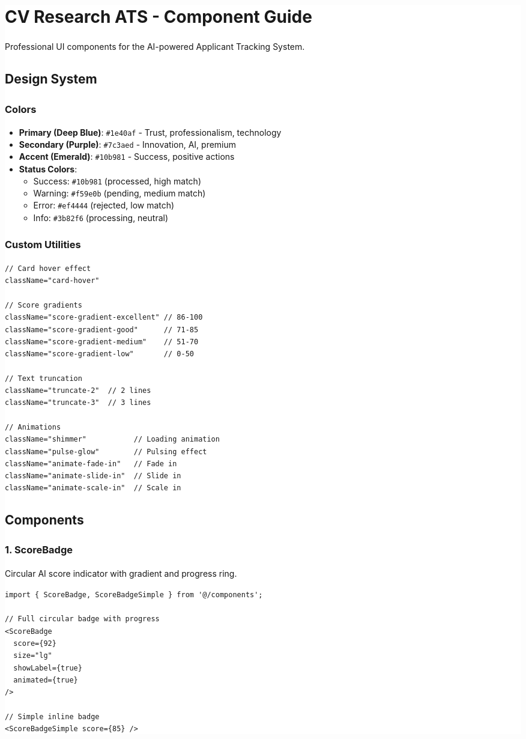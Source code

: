 # CV Research ATS - Component Guide

Professional UI components for the AI-powered Applicant Tracking System.

## Design System

### Colors

- **Primary (Deep Blue)**: `#1e40af` - Trust, professionalism, technology
- **Secondary (Purple)**: `#7c3aed` - Innovation, AI, premium
- **Accent (Emerald)**: `#10b981` - Success, positive actions
- **Status Colors**:
  - Success: `#10b981` (processed, high match)
  - Warning: `#f59e0b` (pending, medium match)
  - Error: `#ef4444` (rejected, low match)
  - Info: `#3b82f6` (processing, neutral)

### Custom Utilities

```tsx
// Card hover effect
className="card-hover"

// Score gradients
className="score-gradient-excellent" // 86-100
className="score-gradient-good"      // 71-85
className="score-gradient-medium"    // 51-70
className="score-gradient-low"       // 0-50

// Text truncation
className="truncate-2"  // 2 lines
className="truncate-3"  // 3 lines

// Animations
className="shimmer"           // Loading animation
className="pulse-glow"        // Pulsing effect
className="animate-fade-in"   // Fade in
className="animate-slide-in"  // Slide in
className="animate-scale-in"  // Scale in
```

## Components

### 1. ScoreBadge

Circular AI score indicator with gradient and progress ring.

```tsx
import { ScoreBadge, ScoreBadgeSimple } from '@/components';

// Full circular badge with progress
<ScoreBadge
  score={92}
  size="lg"
  showLabel={true}
  animated={true}
/>

// Simple inline badge
<ScoreBadgeSimple score={85} />
```
